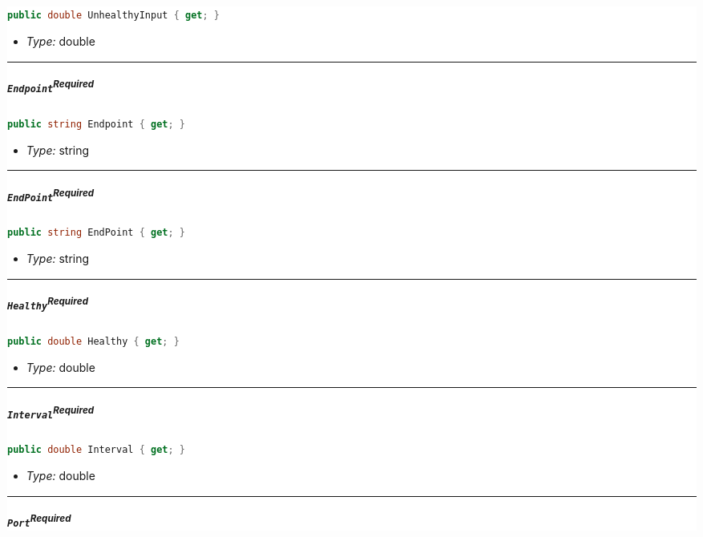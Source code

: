 ```csharp
public double UnhealthyInput { get; }
```

- *Type:* double

---

##### `Endpoint`<sup>Required</sup> <a name="Endpoint" id="@cdktf/provider-spotinst.healthCheck.HealthCheckCheckOutputReference.property.endpoint"></a>

```csharp
public string Endpoint { get; }
```

- *Type:* string

---

##### `EndPoint`<sup>Required</sup> <a name="EndPoint" id="@cdktf/provider-spotinst.healthCheck.HealthCheckCheckOutputReference.property.endPoint"></a>

```csharp
public string EndPoint { get; }
```

- *Type:* string

---

##### `Healthy`<sup>Required</sup> <a name="Healthy" id="@cdktf/provider-spotinst.healthCheck.HealthCheckCheckOutputReference.property.healthy"></a>

```csharp
public double Healthy { get; }
```

- *Type:* double

---

##### `Interval`<sup>Required</sup> <a name="Interval" id="@cdktf/provider-spotinst.healthCheck.HealthCheckCheckOutputReference.property.interval"></a>

```csharp
public double Interval { get; }
```

- *Type:* double

---

##### `Port`<sup>Required</sup> <a name="Port" id="@cdktf/provider-spotinst.healthCheck.HealthCheckCheckOutputReference.property.port"></a>
